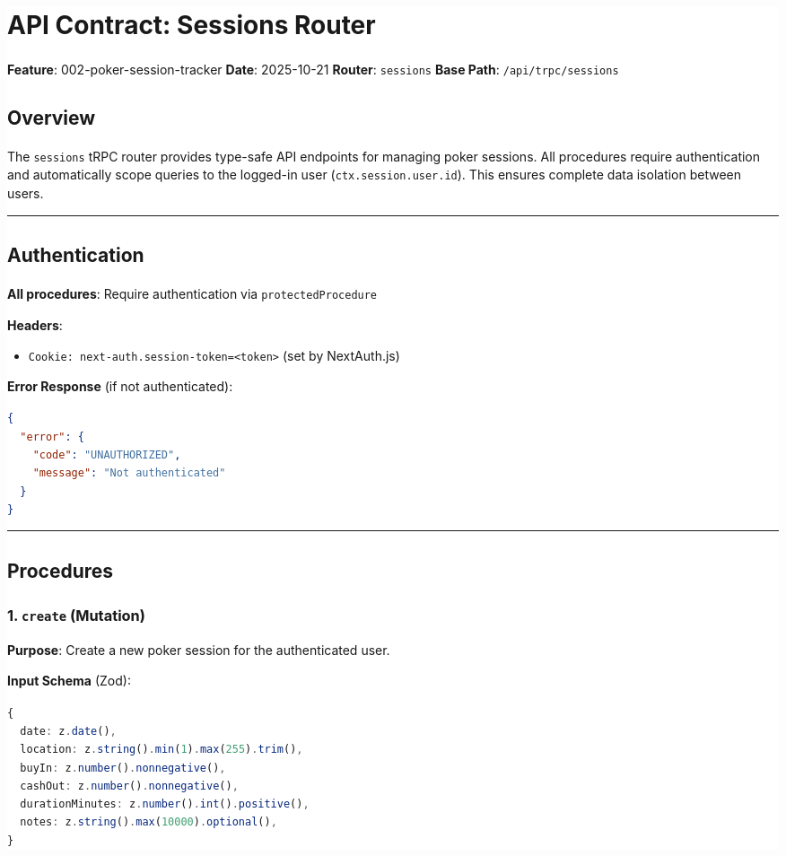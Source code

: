 # API Contract: Sessions Router

**Feature**: 002-poker-session-tracker
**Date**: 2025-10-21
**Router**: `sessions`
**Base Path**: `/api/trpc/sessions`

## Overview

The `sessions` tRPC router provides type-safe API endpoints for managing poker sessions. All procedures require authentication and automatically scope queries to the logged-in user (`ctx.session.user.id`). This ensures complete data isolation between users.

---

## Authentication

**All procedures**: Require authentication via `protectedProcedure`

**Headers**:
- `Cookie: next-auth.session-token=<token>` (set by NextAuth.js)

**Error Response** (if not authenticated):
```json
{
  "error": {
    "code": "UNAUTHORIZED",
    "message": "Not authenticated"
  }
}
```

---

## Procedures

### 1. `create` (Mutation)

**Purpose**: Create a new poker session for the authenticated user.

**Input Schema** (Zod):
```typescript
{
  date: z.date(),
  location: z.string().min(1).max(255).trim(),
  buyIn: z.number().nonnegative(),
  cashOut: z.number().nonnegative(),
  durationMinutes: z.number().int().positive(),
  notes: z.string().max(10000).optional(),
}
```

